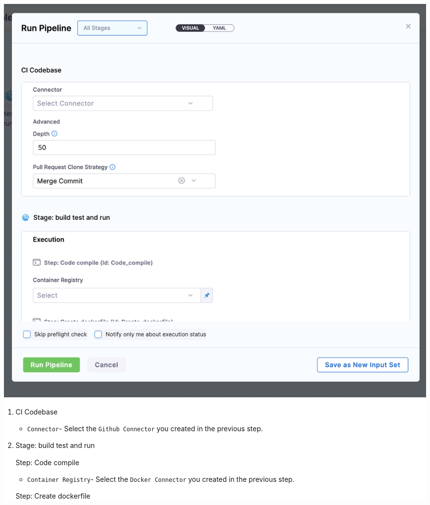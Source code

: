 ![](./input.png)

1. CI Codebase

   - `Connector`- Select the `Github Connector` you created in the previous step.

2. Stage: build test and run

   Step: Code compile

   - `Container Registry`- Select the `Docker Connector` you created in the previous step.

   Step: Create dockerfile
